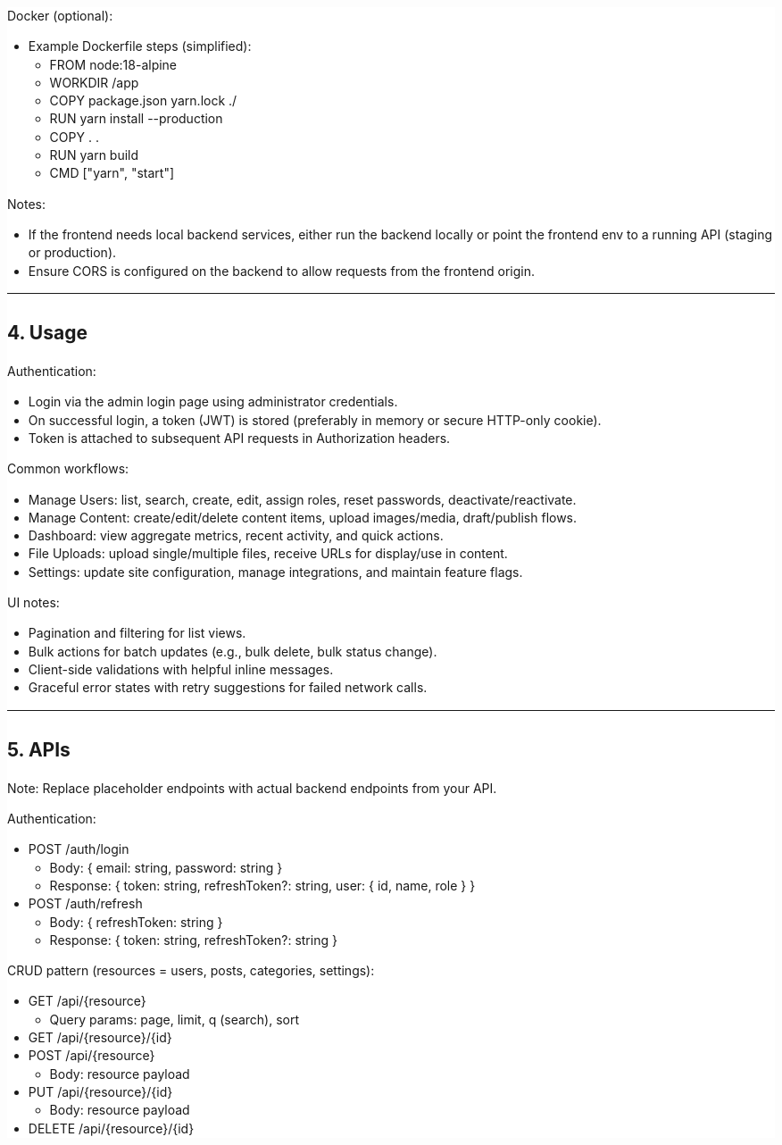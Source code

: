 Docker (optional):
- Example Dockerfile steps (simplified):
  - FROM node:18-alpine
  - WORKDIR /app
  - COPY package.json yarn.lock ./
  - RUN yarn install --production
  - COPY . .
  - RUN yarn build
  - CMD ["yarn", "start"]

Notes:
- If the frontend needs local backend services, either run the backend locally or point the frontend env to a running API (staging or production).
- Ensure CORS is configured on the backend to allow requests from the frontend origin.

---

## 4. Usage

Authentication:
- Login via the admin login page using administrator credentials.
- On successful login, a token (JWT) is stored (preferably in memory or secure HTTP-only cookie).
- Token is attached to subsequent API requests in Authorization headers.

Common workflows:
- Manage Users: list, search, create, edit, assign roles, reset passwords, deactivate/reactivate.
- Manage Content: create/edit/delete content items, upload images/media, draft/publish flows.
- Dashboard: view aggregate metrics, recent activity, and quick actions.
- File Uploads: upload single/multiple files, receive URLs for display/use in content.
- Settings: update site configuration, manage integrations, and maintain feature flags.

UI notes:
- Pagination and filtering for list views.
- Bulk actions for batch updates (e.g., bulk delete, bulk status change).
- Client-side validations with helpful inline messages.
- Graceful error states with retry suggestions for failed network calls.

---

## 5. APIs

Note: Replace placeholder endpoints with actual backend endpoints from your API.

Authentication:
- POST /auth/login
  - Body: { email: string, password: string }
  - Response: { token: string, refreshToken?: string, user: { id, name, role } }
- POST /auth/refresh
  - Body: { refreshToken: string }
  - Response: { token: string, refreshToken?: string }

CRUD pattern (resources = users, posts, categories, settings):
- GET /api/{resource}
  - Query params: page, limit, q (search), sort
- GET /api/{resource}/{id}
- POST /api/{resource}
  - Body: resource payload
- PUT /api/{resource}/{id}
  - Body: resource payload
- DELETE /api/{resource}/{id}
